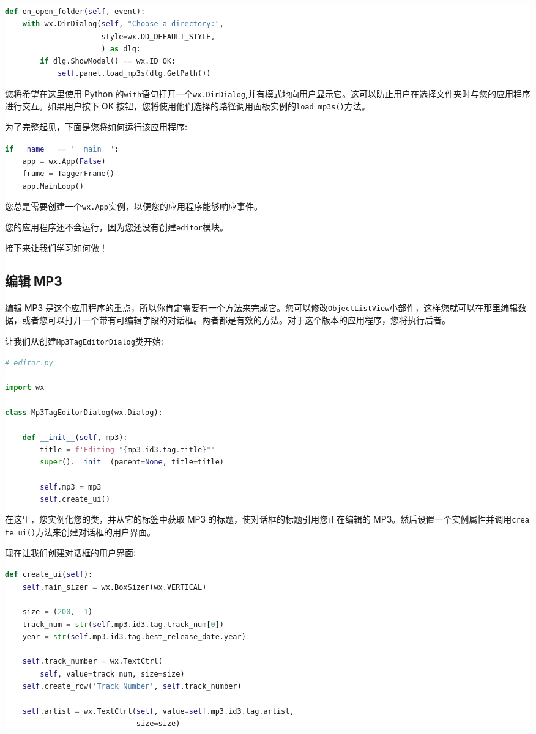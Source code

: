 ```py
def on_open_folder(self, event):
    with wx.DirDialog(self, "Choose a directory:",
                      style=wx.DD_DEFAULT_STYLE,
                      ) as dlg:
        if dlg.ShowModal() == wx.ID_OK:
            self.panel.load_mp3s(dlg.GetPath())

```

您将希望在这里使用 Python 的`with`语句打开一个`wx.DirDialog`,并有模式地向用户显示它。这可以防止用户在选择文件夹时与您的应用程序进行交互。如果用户按下 OK 按钮，您将使用他们选择的路径调用面板实例的`load_mp3s()`方法。

为了完整起见，下面是您将如何运行该应用程序:

```py
if __name__ == '__main__':
    app = wx.App(False)
    frame = TaggerFrame()
    app.MainLoop()

```

您总是需要创建一个`wx.App`实例，以便您的应用程序能够响应事件。

您的应用程序还不会运行，因为您还没有创建`editor`模块。

接下来让我们学习如何做！

## 编辑 MP3

编辑 MP3 是这个应用程序的重点，所以你肯定需要有一个方法来完成它。您可以修改`ObjectListView`小部件，这样您就可以在那里编辑数据，或者您可以打开一个带有可编辑字段的对话框。两者都是有效的方法。对于这个版本的应用程序，您将执行后者。

让我们从创建`Mp3TagEditorDialog`类开始:

```py
# editor.py

import wx

class Mp3TagEditorDialog(wx.Dialog):

    def __init__(self, mp3):
        title = f'Editing "{mp3.id3.tag.title}"'
        super().__init__(parent=None, title=title)

        self.mp3 = mp3
        self.create_ui()

```

在这里，您实例化您的类，并从它的标签中获取 MP3 的标题，使对话框的标题引用您正在编辑的 MP3。然后设置一个实例属性并调用`create_ui()`方法来创建对话框的用户界面。

现在让我们创建对话框的用户界面:

```py
def create_ui(self):
    self.main_sizer = wx.BoxSizer(wx.VERTICAL)

    size = (200, -1)
    track_num = str(self.mp3.id3.tag.track_num[0])
    year = str(self.mp3.id3.tag.best_release_date.year)

    self.track_number = wx.TextCtrl(
        self, value=track_num, size=size)
    self.create_row('Track Number', self.track_number)

    self.artist = wx.TextCtrl(self, value=self.mp3.id3.tag.artist,
                              size=size)
```